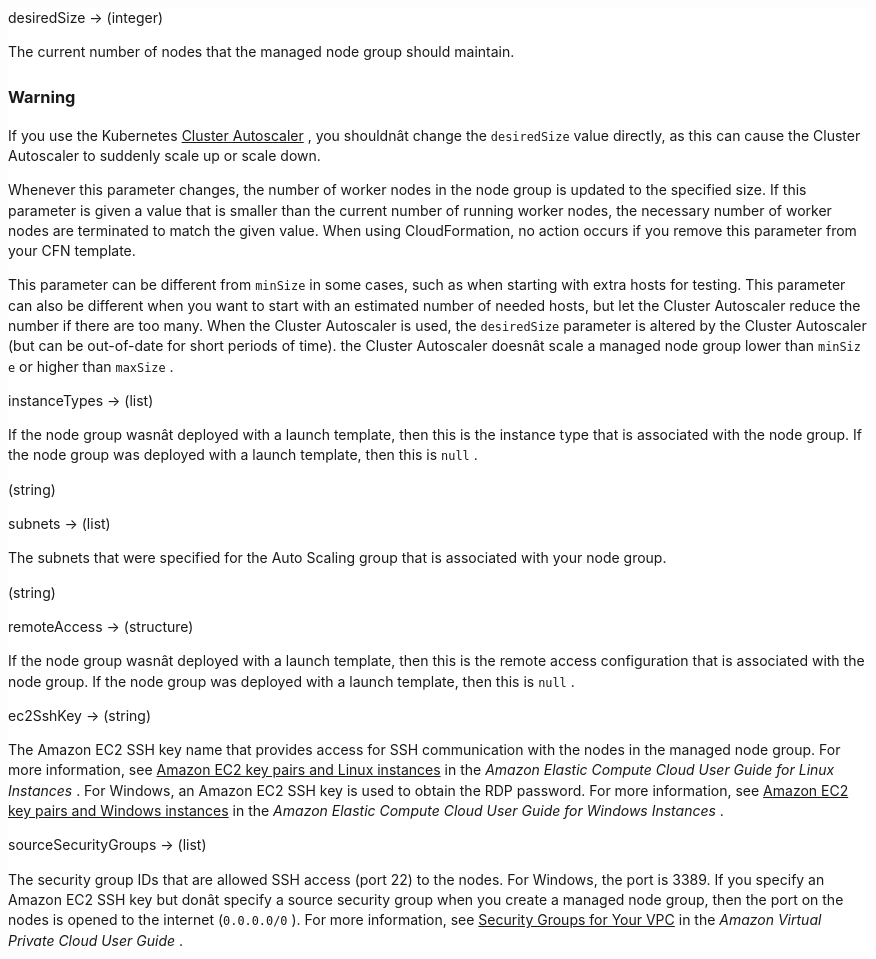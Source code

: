 desiredSize -> (integer)

The current number of nodes that the managed node group should maintain.

### Warning

If you use the Kubernetes [Cluster Autoscaler](https://github.com/kubernetes/autoscaler#kubernetes-autoscaler) , you shouldnât change the `desiredSize` value directly, as this can cause the Cluster Autoscaler to suddenly scale up or scale down.

Whenever this parameter changes, the number of worker nodes in the node group is updated to the specified size. If this parameter is given a value that is smaller than the current number of running worker nodes, the necessary number of worker nodes are terminated to match the given value. When using CloudFormation, no action occurs if you remove this parameter from your CFN template.

This parameter can be different from `minSize` in some cases, such as when starting with extra hosts for testing. This parameter can also be different when you want to start with an estimated number of needed hosts, but let the Cluster Autoscaler reduce the number if there are too many. When the Cluster Autoscaler is used, the `desiredSize` parameter is altered by the Cluster Autoscaler (but can be out-of-date for short periods of time). the Cluster Autoscaler doesnât scale a managed node group lower than `minSize` or higher than `maxSize` .

instanceTypes -> (list)

If the node group wasnât deployed with a launch template, then this is the instance type that is associated with the node group. If the node group was deployed with a launch template, then this is `null` .

(string)

subnets -> (list)

The subnets that were specified for the Auto Scaling group that is associated with your node group.

(string)

remoteAccess -> (structure)

If the node group wasnât deployed with a launch template, then this is the remote access configuration that is associated with the node group. If the node group was deployed with a launch template, then this is `null` .

ec2SshKey -> (string)

The Amazon EC2 SSH key name that provides access for SSH communication with the nodes in the managed node group. For more information, see [Amazon EC2 key pairs and Linux instances](https://docs.aws.amazon.com/AWSEC2/latest/UserGuide/ec2-key-pairs.html) in the *Amazon Elastic Compute Cloud User Guide for Linux Instances* . For Windows, an Amazon EC2 SSH key is used to obtain the RDP password. For more information, see [Amazon EC2 key pairs and Windows instances](https://docs.aws.amazon.com/AWSEC2/latest/WindowsGuide/ec2-key-pairs.html) in the *Amazon Elastic Compute Cloud User Guide for Windows Instances* .

sourceSecurityGroups -> (list)

The security group IDs that are allowed SSH access (port 22) to the nodes. For Windows, the port is 3389. If you specify an Amazon EC2 SSH key but donât specify a source security group when you create a managed node group, then the port on the nodes is opened to the internet (`0.0.0.0/0` ). For more information, see [Security Groups for Your VPC](https://docs.aws.amazon.com/vpc/latest/userguide/VPC_SecurityGroups.html) in the *Amazon Virtual Private Cloud User Guide* .
